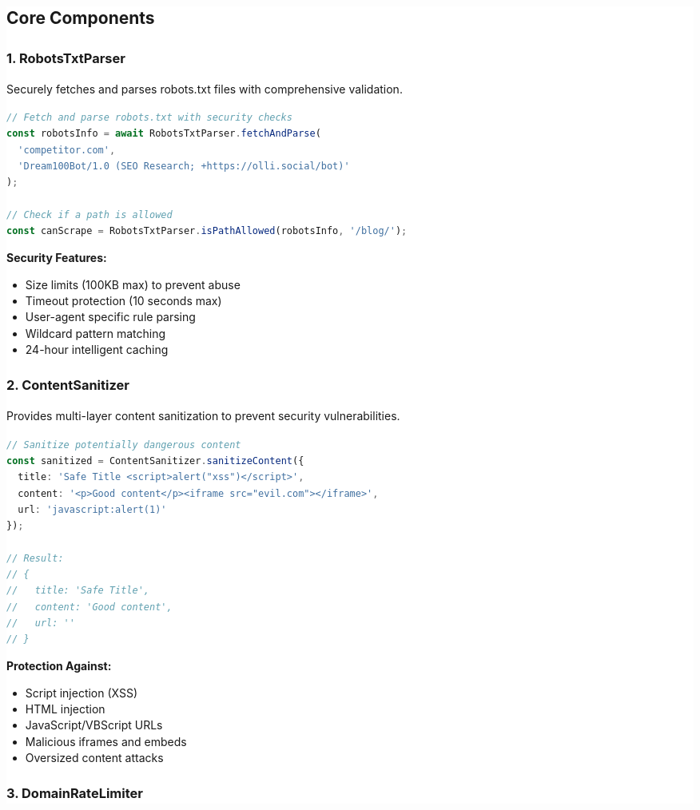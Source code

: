 ## Core Components

### 1. RobotsTxtParser

Securely fetches and parses robots.txt files with comprehensive validation.

```typescript
// Fetch and parse robots.txt with security checks
const robotsInfo = await RobotsTxtParser.fetchAndParse(
  'competitor.com',
  'Dream100Bot/1.0 (SEO Research; +https://olli.social/bot)'
);

// Check if a path is allowed
const canScrape = RobotsTxtParser.isPathAllowed(robotsInfo, '/blog/');
```

**Security Features:**
- Size limits (100KB max) to prevent abuse
- Timeout protection (10 seconds max)
- User-agent specific rule parsing
- Wildcard pattern matching
- 24-hour intelligent caching

### 2. ContentSanitizer

Provides multi-layer content sanitization to prevent security vulnerabilities.

```typescript
// Sanitize potentially dangerous content
const sanitized = ContentSanitizer.sanitizeContent({
  title: 'Safe Title <script>alert("xss")</script>',
  content: '<p>Good content</p><iframe src="evil.com"></iframe>',
  url: 'javascript:alert(1)'
});

// Result:
// {
//   title: 'Safe Title',
//   content: 'Good content',
//   url: ''
// }
```

**Protection Against:**
- Script injection (XSS)
- HTML injection
- JavaScript/VBScript URLs
- Malicious iframes and embeds
- Oversized content attacks

### 3. DomainRateLimiter
